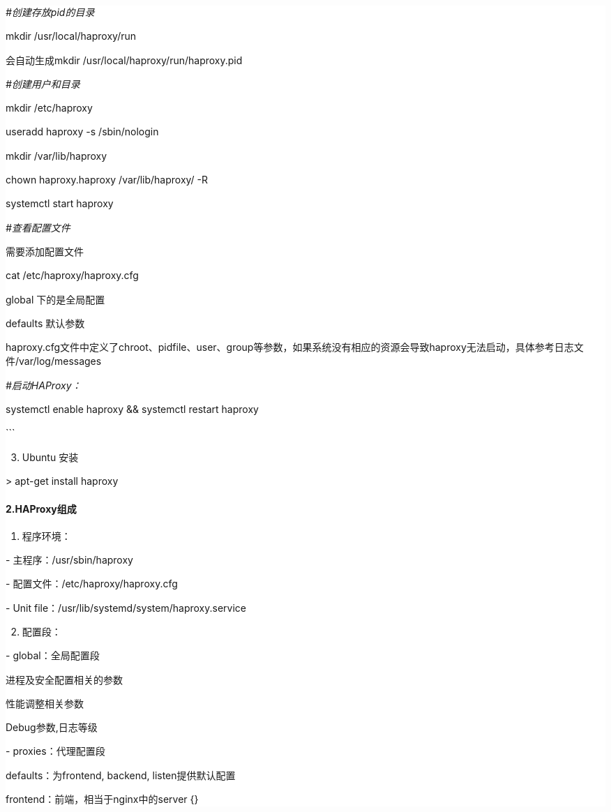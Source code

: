*#创建存放pid的目录*

mkdir /usr/local/haproxy/run

会自动生成mkdir /usr/local/haproxy/run/haproxy.pid

*#创建用户和目录*

mkdir /etc/haproxy

useradd haproxy -s /sbin/nologin

mkdir /var/lib/haproxy

chown haproxy.haproxy /var/lib/haproxy/ -R

systemctl start haproxy

*#查看配置文件*

需要添加配置文件

cat /etc/haproxy/haproxy.cfg 

global 下的是全局配置

defaults 默认参数

haproxy.cfg文件中定义了chroot、pidfile、user、group等参数，如果系统没有相应的资源会导致haproxy无法启动，具体参考日志文件/var/log/messages

*#启动HAProxy：*

systemctl enable haproxy && systemctl restart haproxy

\```

3. Ubuntu 安装  

\> apt-get install haproxy

#### 2.HAProxy组成

1. 程序环境：

\- 主程序：/usr/sbin/haproxy

\- 配置文件：/etc/haproxy/haproxy.cfg

\- Unit file：/usr/lib/systemd/system/haproxy.service

2. 配置段：

\- global：全局配置段

进程及安全配置相关的参数  

性能调整相关参数  

Debug参数,日志等级  

\- proxies：代理配置段

defaults：为frontend, backend, listen提供默认配置  

frontend：前端，相当于nginx中的server {}  
